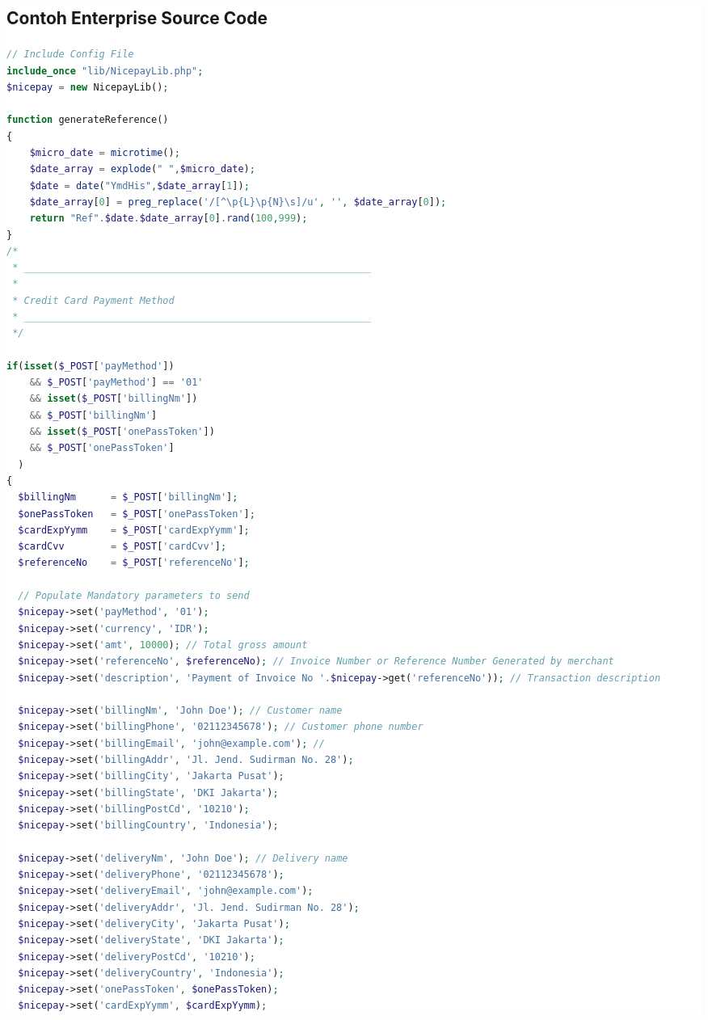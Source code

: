 ## Contoh Enterprise Source Code
```php
// Include Config File
include_once "lib/NicepayLib.php";
$nicepay = new NicepayLib();

function generateReference()
{
    $micro_date = microtime();
    $date_array = explode(" ",$micro_date);
    $date = date("YmdHis",$date_array[1]);
    $date_array[0] = preg_replace('/[^\p{L}\p{N}\s]/u', '', $date_array[0]);
    return "Ref".$date.$date_array[0].rand(100,999);
}
/*
 * ____________________________________________________________
 *
 * Credit Card Payment Method
 * ____________________________________________________________
 */

if(isset($_POST['payMethod'])
    && $_POST['payMethod'] == '01'
    && isset($_POST['billingNm'])
    && $_POST['billingNm']
    && isset($_POST['onePassToken'])
    && $_POST['onePassToken']
  )
{
  $billingNm      = $_POST['billingNm'];
  $onePassToken   = $_POST['onePassToken'];
  $cardExpYymm    = $_POST['cardExpYymm'];
  $cardCvv        = $_POST['cardCvv'];
  $referenceNo    = $_POST['referenceNo'];

  // Populate Mandatory parameters to send
  $nicepay->set('payMethod', '01');
  $nicepay->set('currency', 'IDR');
  $nicepay->set('amt', 10000); // Total gross amount
  $nicepay->set('referenceNo', $referenceNo); // Invoice Number or Reference Number Generated by merchant
  $nicepay->set('description', 'Payment of Invoice No '.$nicepay->get('referenceNo')); // Transaction description

  $nicepay->set('billingNm', 'John Doe'); // Customer name
  $nicepay->set('billingPhone', '02112345678'); // Customer phone number
  $nicepay->set('billingEmail', 'john@example.com'); //
  $nicepay->set('billingAddr', 'Jl. Jend. Sudirman No. 28');
  $nicepay->set('billingCity', 'Jakarta Pusat');
  $nicepay->set('billingState', 'DKI Jakarta');
  $nicepay->set('billingPostCd', '10210');
  $nicepay->set('billingCountry', 'Indonesia');

  $nicepay->set('deliveryNm', 'John Doe'); // Delivery name
  $nicepay->set('deliveryPhone', '02112345678');
  $nicepay->set('deliveryEmail', 'john@example.com');
  $nicepay->set('deliveryAddr', 'Jl. Jend. Sudirman No. 28');
  $nicepay->set('deliveryCity', 'Jakarta Pusat');
  $nicepay->set('deliveryState', 'DKI Jakarta');
  $nicepay->set('deliveryPostCd', '10210');
  $nicepay->set('deliveryCountry', 'Indonesia');
  $nicepay->set('onePassToken', $onePassToken);
  $nicepay->set('cardExpYymm', $cardExpYymm);
```